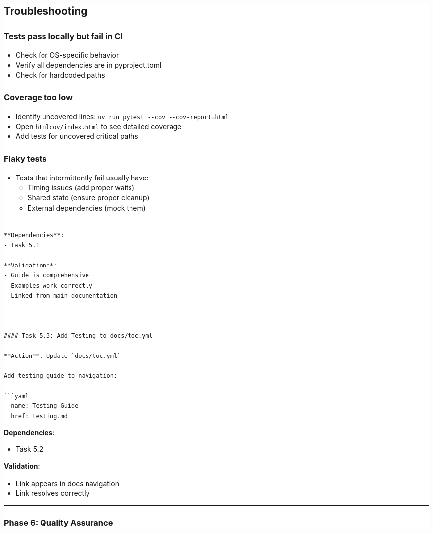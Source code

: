 ## Troubleshooting

### Tests pass locally but fail in CI
- Check for OS-specific behavior
- Verify all dependencies are in pyproject.toml
- Check for hardcoded paths

### Coverage too low
- Identify uncovered lines: `uv run pytest --cov --cov-report=html`
- Open `htmlcov/index.html` to see detailed coverage
- Add tests for uncovered critical paths

### Flaky tests
- Tests that intermittently fail usually have:
  - Timing issues (add proper waits)
  - Shared state (ensure proper cleanup)
  - External dependencies (mock them)
```

**Dependencies**:
- Task 5.1

**Validation**:
- Guide is comprehensive
- Examples work correctly
- Linked from main documentation

---

#### Task 5.3: Add Testing to docs/toc.yml

**Action**: Update `docs/toc.yml`

Add testing guide to navigation:

```yaml
- name: Testing Guide
  href: testing.md
```

**Dependencies**:
- Task 5.2

**Validation**:
- Link appears in docs navigation
- Link resolves correctly

---

### Phase 6: Quality Assurance
